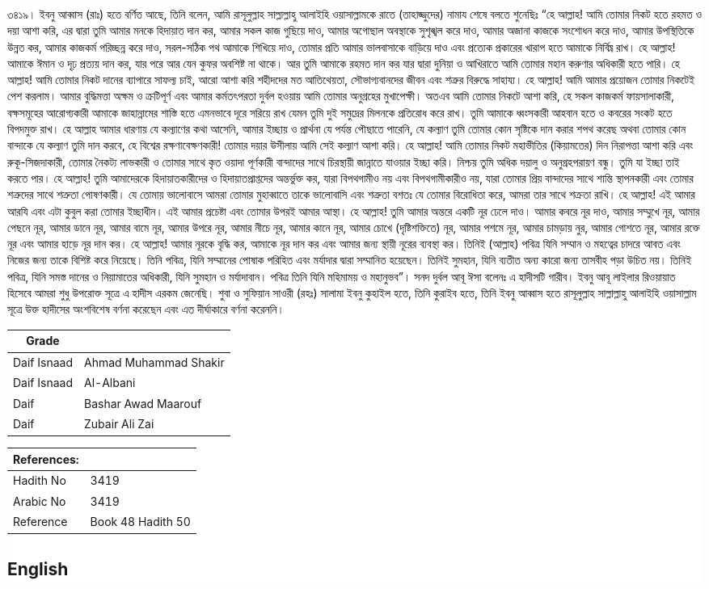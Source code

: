 ৩৪১৯। ইবনু আব্বাস (রাঃ) হতে বর্ণিত আছে, তিনি বলেন, আমি রাসূলুল্লাহ সাল্লাল্লাহু আলাইহি ওয়াসাল্লামকে রাতে (তাহাজ্জুদের) নামায শেষে বলতে শুনেছিঃ “হে আল্লাহ! আমি তোমার নিকট হতে রহমত ও দয়া আশা করি, এর দ্বারা তুমি আমার মনকে হিদায়াত দান কর, আমার সকল কাজ গুছিয়ে দাও, আমার অগোছাল অবস্থাকে সুশৃঙ্খল করে দাও, আমার অজানা কাজকে সংশোধন করে দাও, আমার উপস্থিতিকে উন্নত কর, আমার কাজকর্ম পরিচ্ছন্ন করে দাও, সরল-সঠিক পথ আমাকে শিখিয়ে দাও, তোমার প্রতি আমার ভালবাসাকে বাড়িয়ে দাও এবং প্রত্যেক প্রকারের খারাপ হতে আমাকে নির্বিঘ্ন রাখ। হে আল্লাহ! আমাকে ঈমান ও দৃঢ় প্রত্যয় দান কর, যার পরে আর যেন কুফর অবশিষ্ট না থাকে। আর তুমি আমাকে রহমত দান কর যার দ্বারা দুনিয়া ও আখিরাতে আমি তোমার মহান করুণার অধিকারী হতে পারি। হে আল্লাহ! আমি তোমার নিকট দানের ব্যাপারে সাফল্য চাই, আরো আশা করি শহীদদের মত আতিথেয়তা, সৌভাগ্যবানদের জীবন এবং শত্রুর বিরুদ্ধে সাহায্য। হে আল্লাহ! আমি আমার প্রয়োজন তোমার নিকটেই পেশ করলাম। আমার বুদ্ধিমত্তা অক্ষম ও ক্রটিপূর্ণ এবং আমার কর্মতৎপরতা দুর্বল হওয়ায় আমি তোমার অনুগ্রহের মুখাপেক্ষী। অতএব আমি তোমার নিকটে আশা করি, হে সকল কাজকর্ম ফায়সালাকারী, বক্ষসমূহের আরোগ্যকারী আমাকে জাহান্নামের শাস্তি হতে এমনভাবে দূরে সরিয়ে রাখ যেমন তুমি দুই সমুদ্রের মিলনকে প্রতিরোধ করে রাখ। তুমি আমাকে ধ্বংসকারী আহবান হতে ও কবরের সংকট হতে বিপদমুক্ত রাখ। হে আল্লাহ আমার ধারণায় যে কল্যাণের কথা আসেনি, আমার ইচ্ছায় ও প্রার্থনা যে পর্যন্ত পৌছাতে পারেনি, যে কল্যাণ তুমি তোমার কোন সৃষ্টিকে দান করার শপথ করেছ অথবা তোমার কোন বান্দাকে যে কল্যাণ তুমি দান করবে, হে বিশ্বের রক্ষণাবেক্ষণকারী! তোমার দয়ার উসীলায় আমি সেই কল্যাণ আশা করি। হে আল্লাহ! আমি তোমার নিকট মহাভীতির (কিয়ামতের) দিন নিরাপত্তা আশা করি এবং রুকূ-সিজদাকারী, তোমার নৈকট্য লাভকারী ও তোমার সাথে কৃত ওয়াদা পূর্ণকারী বান্দাদের সাথে চিরস্থায়ী জান্নাতে যাওয়ার ইচ্ছা করি। নিশ্চয় তুমি অধিক দয়ালু ও অনুগ্রহপরায়ণ বন্ধু। তুমি যা ইচ্ছা তাই করতে পার। হে আল্লাহ! তুমি আমাদেরকে হিদায়াতকারীদের ও হিদায়াতপ্রাপ্তদের অন্তৰ্ভুক্ত কর, যারা বিপথগামীও নয় এবং বিপথগামীকারীও নয়, যারা তোমার প্রিয় বান্দাদের সাথে শান্তি স্থাপনকারী এবং তোমার শত্রুদের সাথে শত্রুতা পোষণকারী। যে তোমায় ভালোবাসে আমরা তোমার মুহাব্বাতে তাকে ভালোবাসি এবং শত্রুতা বশতঃ যে তোমার বিরোধিতা করে, আমরা তার সাথে শক্ৰতা রাখি। হে আল্লাহ! এই আমার আরযি এবং এটা কুবুল করা তোমার ইচ্ছাধীন। এই আমার প্রচেষ্টা এবং তোমার উপরই আমার আস্থা। হে আল্লাহ! তুমি আমার অন্তরে একটি নূর ঢেলে দাও। আমার কবরে নূর দাও, আমার সম্মুখে নূর, আমার পেছনে নূর, আমার ডানে নূর, আমার বামে নূর, আমার উপরে নূর, আমার নীচে নূর, আমার কানে নূর, আমার চোখে (দৃষ্টিশক্তিতে) নূর, আমার পশমে নূর, আমার চামড়ায় নুর, আমার গোশতে নূর, আমার রক্তে নূর এবং আমার হাড়ে নূর দান কর। হে আল্লাহ! আমার নূরকে বৃদ্ধি কর, আমাকে নূর দান কর এবং আমার জন্য স্থায়ী নূরের ব্যবস্থা কর। তিনিই (আল্লাহ) পবিত্র যিনি সম্মান ও মহত্বের চাদরে আবত এবং নিজের জন্য তাকে বিশিষ্ট করে নিয়েছে। তিনি পবিত্র, যিনি সম্মানের পোষাক পরিহিত এবং মর্যাদার দ্বারা সম্মানিত হয়েছেন। তিনিই সুমহান, যিনি ব্যতীত অন্য কারো জন্য তাসবীহ পড়া উচিত নয়। তিনিই পবিত্র, যিনি সমস্ত দানের ও নিয়ামাতের অধিকারী, যিনি সুমহান ও মর্যাদাবান। পবিত্র তিনি যিনি মহিমাময় ও মহানুভব”। সনদ দুর্বল আবূ ঈসা বলেনঃ এ হাদীসটি গারীব। ইবনু আবূ লাইলার রিওয়ায়াত হিসেবে আমরা শুধু উপরোক্ত সূত্রে এ হাদীস এরকম জেনেছি। শুবা ও সুফিয়ান সাওরী (রহঃ) সালামা ইবনু কুহাইল হতে, তিনি কুরাইব হতে, তিনি ইবনু আব্বাস হতে রাসূলুল্লাহ সাল্লাল্লাহু আলাইহি ওয়াসাল্লাম সূত্রে উক্ত হাদীসের অংশবিশেষ বর্ণনা করেছেন এবং এত দীর্ঘাকারে বর্ণনা করেননি।
</div>
<div style={{backgroundColor:'#f8f9fa',padding:20, marginBottom: 10}}><table> <thead> <tr> <th>Grade</th> <th></th> </tr> </thead> <tbody> <tr><td>Daif Isnaad</td><td>Ahmad Muhammad Shakir</td></tr><tr><td>Daif Isnaad</td><td>Al-Albani</td></tr><tr><td>Daif</td><td>Bashar Awad Maarouf</td></tr><tr><td>Daif</td><td>Zubair Ali Zai</td></tr></tbody></table><table> <thead> <tr> <th>References:</th> <th></th> </tr> </thead> <tbody><tr><td>Hadith No</td><td>3419</td></tr><tr><td>Arabic No</td><td>3419</td></tr><tr><td>Reference</td><td>Book 48 Hadith 50</td></tr></tbody></table></div>

## English


<div dir="ltr" lang="en" style={{fontSize:'larger',backgroundColor:'#f8f9fa',padding:20}}>